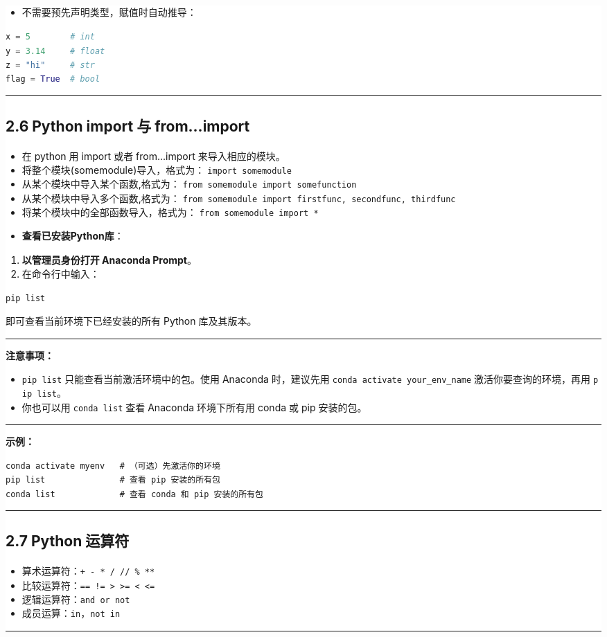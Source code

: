 * 不需要预先声明类型，赋值时自动推导：

```python
x = 5        # int
y = 3.14     # float
z = "hi"     # str
flag = True  # bool
```

---

## 2.6 Python import 与 from...import

* 在 python 用 import 或者 from...import 来导入相应的模块。
* 将整个模块(somemodule)导入，格式为： `import somemodule`
* 从某个模块中导入某个函数,格式为： `from somemodule import somefunction`
* 从某个模块中导入多个函数,格式为： `from somemodule import firstfunc, secondfunc, thirdfunc`
* 将某个模块中的全部函数导入，格式为： `from somemodule import *`

- **查看已安装Python库**：

1. **以管理员身份打开 Anaconda Prompt**。
2. 在命令行中输入：

```
pip list
```

即可查看当前环境下已经安装的所有 Python 库及其版本。

---

**注意事项：**

* `pip list` 只能查看当前激活环境中的包。使用 Anaconda 时，建议先用 `conda activate your_env_name` 激活你要查询的环境，再用 `pip list`。
* 你也可以用 `conda list` 查看 Anaconda 环境下所有用 conda 或 pip 安装的包。

---

**示例：**

```shell
conda activate myenv   # （可选）先激活你的环境
pip list               # 查看 pip 安装的所有包
conda list             # 查看 conda 和 pip 安装的所有包
```

---

## 2.7 Python 运算符

* 算术运算符：`+ - * / // % **`
* 比较运算符：`== != > >= < <=`
* 逻辑运算符：`and or not`
* 成员运算：`in`，`not in`

---
